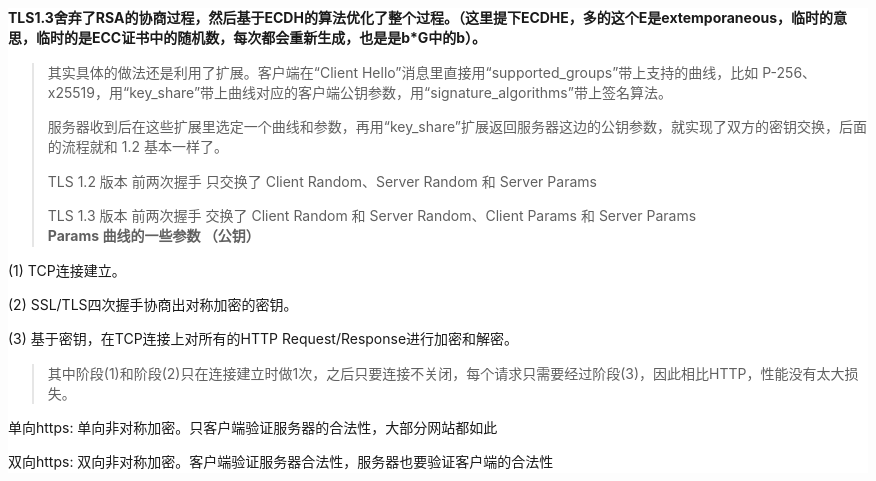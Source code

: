 **TLS1.3舍弃了RSA的协商过程，然后基于ECDH的算法优化了整个过程。（这里提下ECDHE，多的这个E是extemporaneous，临时的意思，临时的是ECC证书中的随机数，每次都会重新生成，也是是b\*G中的b）。**

> 其实具体的做法还是利用了扩展。客户端在“Client Hello”消息里直接用“supported\_groups”带上支持的曲线，比如 P-256、x25519，用“key\_share”带上曲线对应的客户端公钥参数，用“signature\_algorithms”带上签名算法。
>
> 服务器收到后在这些扩展里选定一个曲线和参数，再用“key\_share”扩展返回服务器这边的公钥参数，就实现了双方的密钥交换，后面的流程就和 1.2 基本一样了。
>
> TLS 1.2 版本 前两次握手 只交换了 Client Random、Server Random 和 Server Params
>
> TLS 1.3 版本 前两次握手 交换了 Client Random 和 Server Random、Client Params 和 Server Params  
> **Params 曲线的一些参数 （公钥）**

(1) TCP连接建立。

(2) SSL/TLS四次握手协商出对称加密的密钥。

(3) 基于密钥，在TCP连接上对所有的HTTP Request/Response进行加密和解密。

> 其中阶段(1)和阶段(2)只在连接建立时做1次，之后只要连接不关闭，每个请求只需要经过阶段(3)，因此相比HTTP，性能没有太大损失。

单向https: 单向非对称加密。只客户端验证服务器的合法性，大部分网站都如此

双向https: 双向非对称加密。客户端验证服务器合法性，服务器也要验证客户端的合法性
